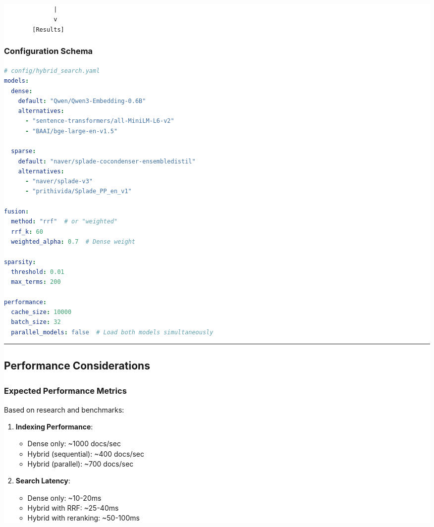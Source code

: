 ```
              |
              v
        [Results]
```

### Configuration Schema

```yaml
# config/hybrid_search.yaml
models:
  dense:
    default: "Qwen/Qwen3-Embedding-0.6B"
    alternatives:
      - "sentence-transformers/all-MiniLM-L6-v2"
      - "BAAI/bge-large-en-v1.5"
  
  sparse:
    default: "naver/splade-cocondenser-ensembledistil"
    alternatives:
      - "naver/splade-v3"
      - "prithivida/Splade_PP_en_v1"

fusion:
  method: "rrf"  # or "weighted"
  rrf_k: 60
  weighted_alpha: 0.7  # Dense weight

sparsity:
  threshold: 0.01
  max_terms: 200

performance:
  cache_size: 10000
  batch_size: 32
  parallel_models: false  # Load both models simultaneously
```

---

## Performance Considerations

### Expected Performance Metrics

Based on research and benchmarks:

1. **Indexing Performance**:
   - Dense only: ~1000 docs/sec
   - Hybrid (sequential): ~400 docs/sec
   - Hybrid (parallel): ~700 docs/sec

2. **Search Latency**:
   - Dense only: ~10-20ms
   - Hybrid with RRF: ~25-40ms
   - Hybrid with reranking: ~50-100ms
